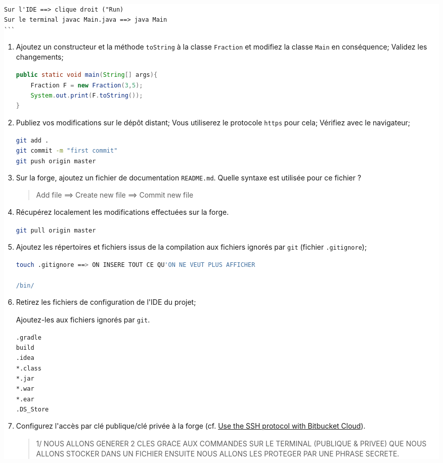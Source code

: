     Sur l'IDE ==> clique droit ("Run)
    Sur le terminal javac Main.java ==> java Main
    ```
1. Ajoutez un constructeur et la méthode `toString` à la classe `Fraction` et modifiez la classe `Main` en conséquence;
Validez les changements;
    ```Java
    public static void main(String[] args){
        Fraction F = new Fraction(3,5);
        System.out.print(F.toString());
    }
    ```
1. Publiez vos modifications sur le dépôt distant;
Vous utiliserez le protocole `https` pour cela;
Vérifiez avec le navigateur;
    ```bash
    git add .
    git commit -m "first commit"
    git push origin master
    ```
1. Sur la forge, ajoutez un fichier de documentation `README.md`.
Quelle syntaxe est utilisée pour ce fichier ?
    > Add file ==> Create new file ==> Commit new file
1. Récupérez localement les modifications effectuées sur la forge.
    ```bash
    git pull origin master
    ```
1. Ajoutez les répertoires et fichiers issus de la compilation aux fichiers ignorés par `git` (fichier `.gitignore`);
    ```bash
    touch .gitignore ==> ON INSERE TOUT CE QU'ON NE VEUT PLUS AFFICHER

    /bin/
    
    ```
1. Retirez les fichiers de configuration de l'IDE du projet;
    ```bash
    ```
    Ajoutez-les aux fichiers ignorés par `git`.
    ```bash
    .gradle
    build
    .idea
    *.class
    *.jar
    *.war
    *.ear
    .DS_Store
    ```
1. Configurez l'accès par clé publique/clé privée à la forge (cf. [Use the SSH protocol with Bitbucket Cloud](https://confluence.atlassian.com/bitbucket/use-the-ssh-protocol-with-bitbucket-cloud-221449711.html)).
    > 1/ NOUS ALLONS GENERER 2 CLES GRACE AUX COMMANDES SUR LE TERMINAL (PUBLIQUE & PRIVEE) QUE NOUS ALLONS STOCKER DANS UN FICHIER
    ENSUITE NOUS ALLONS LES PROTEGER PAR UNE PHRASE SECRETE.
